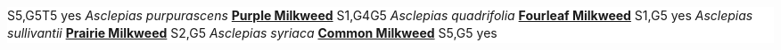 </td>
<td>
S5,G5T5
</td>
<td>
yes
</td>
</tr>
<tr>
<td>
<i>Asclepias purpurascens</i>
</td>
<td>
<b><a class="one" href="https://inaturalist.ca/taxa/125380-Asclepias-purpurascens" target="_blank" title="Go to iNaturalist">Purple Milkweed</a></b>
</td>
<td>
<span id="Red">S1</span>,G4G5
</td>
<td>
</td>
</tr>
<tr>
<td>
<i>Asclepias quadrifolia</i>
</td>
<td>
<b><a class="one" href="https://inaturalist.ca/taxa/129548-Asclepias-quadrifolia" target="_blank" title="Go to iNaturalist">Fourleaf Milkweed</a></b>
</td>
<td>
<span id="Red">S1</span>,G5
</td>
<td>
yes
</td>
</tr>
<tr>
<td>
<i>Asclepias sullivantii</i>
</td>
<td>
<b><a class="one" href="https://inaturalist.ca/taxa/158761-Asclepias-sullivantii" target="_blank" title="Go to iNaturalist">Prairie Milkweed</a></b>
</td>
<td>
<span id="Dred">S2</span>,G5
</td>
<td>
</td>
</tr>
<tr>
<td>
<i>Asclepias syriaca</i>
</td>
<td>
<b><a class="one" href="https://www.inaturalist.org/taxa/47911-Asclepias-syriaca" target="_blank" title="Go to iNaturalist">Common Milkweed</a></b>
</td>
<td>
S5,G5
</td>
<td>
yes